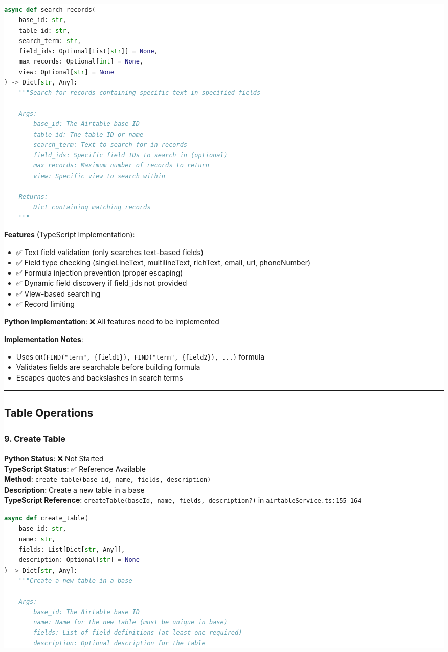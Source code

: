 ```python
async def search_records(
    base_id: str,
    table_id: str,
    search_term: str,
    field_ids: Optional[List[str]] = None,
    max_records: Optional[int] = None,
    view: Optional[str] = None
) -> Dict[str, Any]:
    """Search for records containing specific text in specified fields
    
    Args:
        base_id: The Airtable base ID
        table_id: The table ID or name
        search_term: Text to search for in records
        field_ids: Specific field IDs to search in (optional)
        max_records: Maximum number of records to return
        view: Specific view to search within
        
    Returns:
        Dict containing matching records
    """
```

**Features** (TypeScript Implementation):
- ✅ Text field validation (only searches text-based fields)
- ✅ Field type checking (singleLineText, multilineText, richText, email, url, phoneNumber)
- ✅ Formula injection prevention (proper escaping)
- ✅ Dynamic field discovery if field_ids not provided
- ✅ View-based searching
- ✅ Record limiting

**Python Implementation**: ❌ All features need to be implemented

**Implementation Notes**:
- Uses `OR(FIND("term", {field1}), FIND("term", {field2}), ...)` formula
- Validates fields are searchable before building formula
- Escapes quotes and backslashes in search terms

---

## Table Operations

### 9. Create Table
**Python Status**: ❌ Not Started  
**TypeScript Status**: ✅ Reference Available  
**Method**: `create_table(base_id, name, fields, description)`  
**Description**: Create a new table in a base  
**TypeScript Reference**: `createTable(baseId, name, fields, description?)` in `airtableService.ts:155-164`

```python
async def create_table(
    base_id: str,
    name: str,
    fields: List[Dict[str, Any]],
    description: Optional[str] = None
) -> Dict[str, Any]:
    """Create a new table in a base
    
    Args:
        base_id: The Airtable base ID
        name: Name for the new table (must be unique in base)
        fields: List of field definitions (at least one required)
        description: Optional description for the table
```